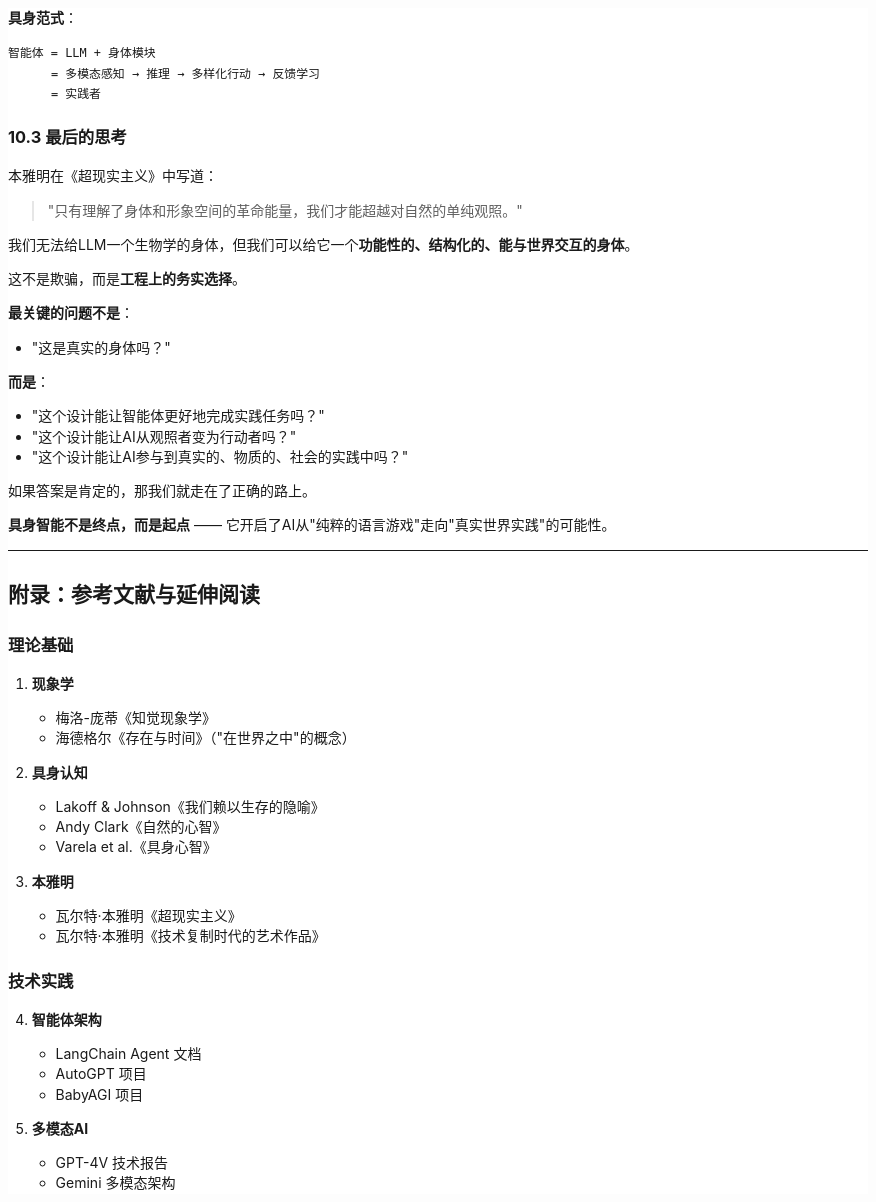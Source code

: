 **具身范式**：
```
智能体 = LLM + 身体模块
      = 多模态感知 → 推理 → 多样化行动 → 反馈学习
      = 实践者
```

### 10.3 最后的思考

本雅明在《超现实主义》中写道：

> "只有理解了身体和形象空间的革命能量，我们才能超越对自然的单纯观照。"

我们无法给LLM一个生物学的身体，但我们可以给它一个**功能性的、结构化的、能与世界交互的身体**。

这不是欺骗，而是**工程上的务实选择**。

**最关键的问题不是**：
- "这是真实的身体吗？"

**而是**：
- "这个设计能让智能体更好地完成实践任务吗？"
- "这个设计能让AI从观照者变为行动者吗？"
- "这个设计能让AI参与到真实的、物质的、社会的实践中吗？"

如果答案是肯定的，那我们就走在了正确的路上。

**具身智能不是终点，而是起点** —— 它开启了AI从"纯粹的语言游戏"走向"真实世界实践"的可能性。

---

## 附录：参考文献与延伸阅读

### 理论基础

1. **现象学**
   - 梅洛-庞蒂《知觉现象学》
   - 海德格尔《存在与时间》（"在世界之中"的概念）

2. **具身认知**
   - Lakoff & Johnson《我们赖以生存的隐喻》
   - Andy Clark《自然的心智》
   - Varela et al.《具身心智》

3. **本雅明**
   - 瓦尔特·本雅明《超现实主义》
   - 瓦尔特·本雅明《技术复制时代的艺术作品》

### 技术实践

4. **智能体架构**
   - LangChain Agent 文档
   - AutoGPT 项目
   - BabyAGI 项目

5. **多模态AI**
   - GPT-4V 技术报告
   - Gemini 多模态架构
